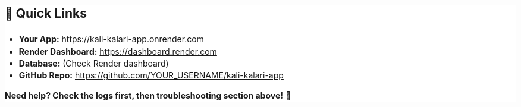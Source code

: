 ## 🔗 Quick Links

- **Your App:** https://kali-kalari-app.onrender.com
- **Render Dashboard:** https://dashboard.render.com
- **Database:** (Check Render dashboard)
- **GitHub Repo:** https://github.com/YOUR_USERNAME/kali-kalari-app

**Need help? Check the logs first, then troubleshooting section above!** 🚀